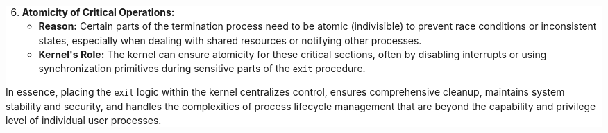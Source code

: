 6.  **Atomicity of Critical Operations:**
    *   **Reason:** Certain parts of the termination process need to be atomic (indivisible) to prevent race conditions or inconsistent states, especially when dealing with shared resources or notifying other processes.
    *   **Kernel's Role:** The kernel can ensure atomicity for these critical sections, often by disabling interrupts or using synchronization primitives during sensitive parts of the `exit` procedure.

In essence, placing the `exit` logic within the kernel centralizes control, ensures comprehensive cleanup, maintains system stability and security, and handles the complexities of process lifecycle management that are beyond the capability and privilege level of individual user processes.
